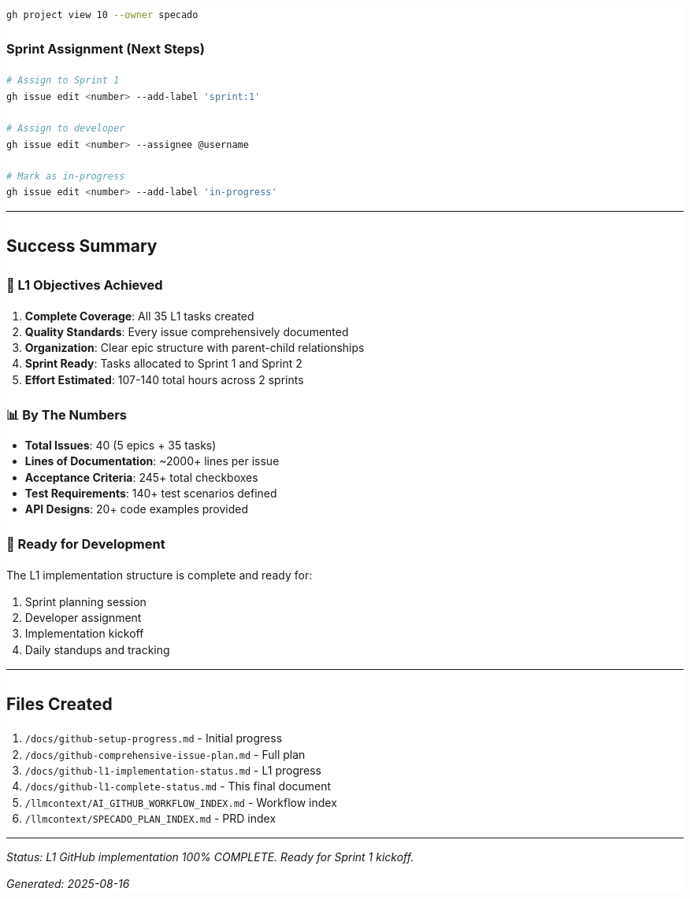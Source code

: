```bash
gh project view 10 --owner specado
```

### Sprint Assignment (Next Steps)
```bash
# Assign to Sprint 1
gh issue edit <number> --add-label 'sprint:1'

# Assign to developer
gh issue edit <number> --assignee @username

# Mark as in-progress
gh issue edit <number> --add-label 'in-progress'
```

---

## Success Summary

### 🎯 L1 Objectives Achieved
1. **Complete Coverage**: All 35 L1 tasks created
2. **Quality Standards**: Every issue comprehensively documented
3. **Organization**: Clear epic structure with parent-child relationships
4. **Sprint Ready**: Tasks allocated to Sprint 1 and Sprint 2
5. **Effort Estimated**: 107-140 total hours across 2 sprints

### 📊 By The Numbers
- **Total Issues**: 40 (5 epics + 35 tasks)
- **Lines of Documentation**: ~2000+ lines per issue
- **Acceptance Criteria**: 245+ total checkboxes
- **Test Requirements**: 140+ test scenarios defined
- **API Designs**: 20+ code examples provided

### 🚀 Ready for Development
The L1 implementation structure is complete and ready for:
1. Sprint planning session
2. Developer assignment
3. Implementation kickoff
4. Daily standups and tracking

---

## Files Created

1. `/docs/github-setup-progress.md` - Initial progress
2. `/docs/github-comprehensive-issue-plan.md` - Full plan
3. `/docs/github-l1-implementation-status.md` - L1 progress
4. `/docs/github-l1-complete-status.md` - This final document
5. `/llmcontext/AI_GITHUB_WORKFLOW_INDEX.md` - Workflow index
6. `/llmcontext/SPECADO_PLAN_INDEX.md` - PRD index

---

*Status: L1 GitHub implementation 100% COMPLETE. Ready for Sprint 1 kickoff.*

*Generated: 2025-08-16*